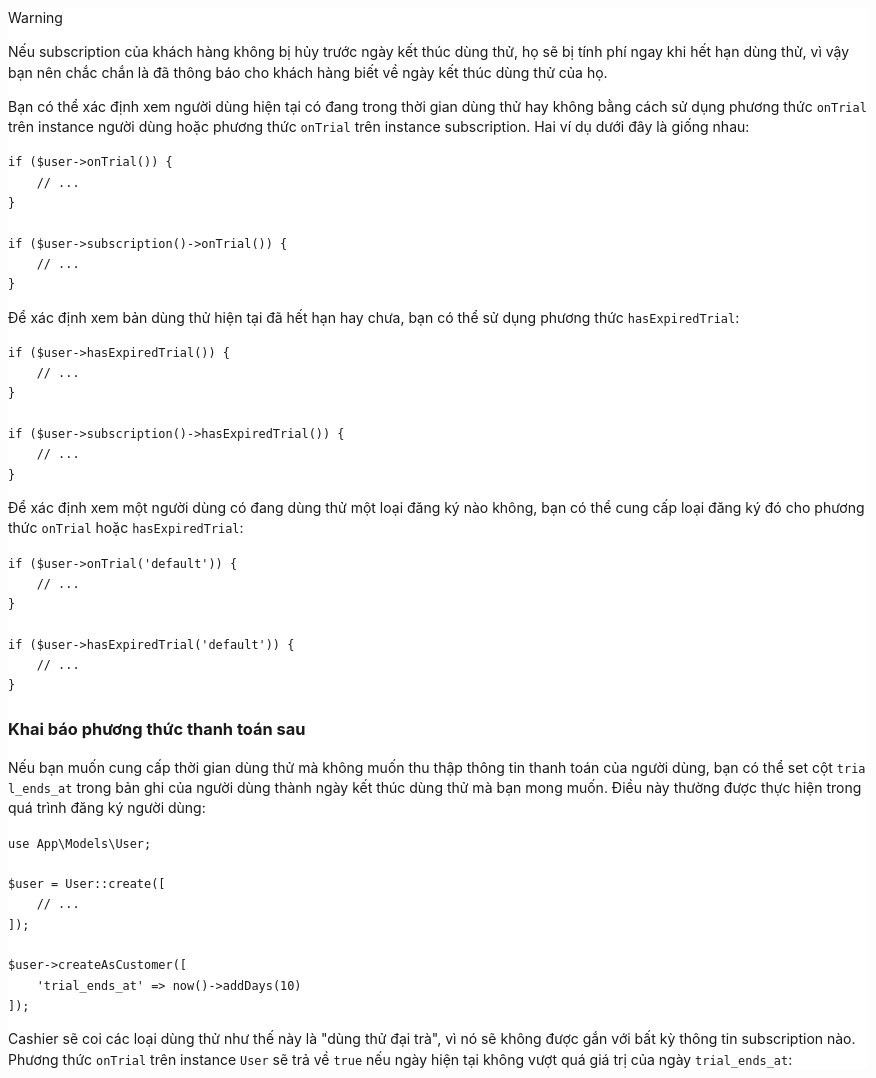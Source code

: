 > [!WARNING]
> Nếu subscription của khách hàng không bị hủy trước ngày kết thúc dùng thử, họ sẽ bị tính phí ngay khi hết hạn dùng thử, vì vậy bạn nên chắc chắn là đã thông báo cho khách hàng biết về ngày kết thúc dùng thử của họ.

Bạn có thể xác định xem người dùng hiện tại có đang trong thời gian dùng thử hay không bằng cách sử dụng phương thức `onTrial` trên instance người dùng hoặc phương thức `onTrial` trên instance subscription. Hai ví dụ dưới đây là giống nhau:

    if ($user->onTrial()) {
        // ...
    }

    if ($user->subscription()->onTrial()) {
        // ...
    }
Để xác định xem bản dùng thử hiện tại đã hết hạn hay chưa, bạn có thể sử dụng phương thức `hasExpiredTrial`:

    if ($user->hasExpiredTrial()) {
        // ...
    }

    if ($user->subscription()->hasExpiredTrial()) {
        // ...
    }

Để xác định xem một người dùng có đang dùng thử một loại đăng ký nào không, bạn có thể cung cấp loại đăng ký đó cho phương thức `onTrial` hoặc `hasExpiredTrial`:

    if ($user->onTrial('default')) {
        // ...
    }

    if ($user->hasExpiredTrial('default')) {
        // ...
    }

<a name="without-payment-method-up-front"></a>
### Khai báo phương thức thanh toán sau

Nếu bạn muốn cung cấp thời gian dùng thử mà không muốn thu thập thông tin thanh toán của người dùng, bạn có thể set cột `trial_ends_at` trong bản ghi của người dùng thành ngày kết thúc dùng thử mà bạn mong muốn. Điều này thường được thực hiện trong quá trình đăng ký người dùng:

    use App\Models\User;

    $user = User::create([
        // ...
    ]);

    $user->createAsCustomer([
        'trial_ends_at' => now()->addDays(10)
    ]);

Cashier sẽ coi các loại dùng thử như thế này là "dùng thử đại trà", vì nó sẽ không được gắn với bất kỳ thông tin subscription nào. Phương thức `onTrial` trên instance `User` sẽ trả về `true` nếu ngày hiện tại không vượt quá giá trị của ngày `trial_ends_at`:
